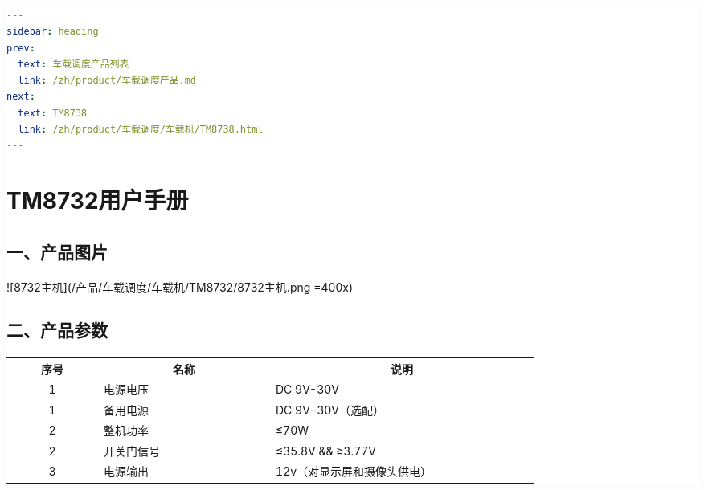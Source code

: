 ```yaml
---
sidebar: heading
prev:
  text: 车载调度产品列表
  link: /zh/product/车载调度产品.md
next:
  text: TM8738 
  link: /zh/product/车载调度/车载机/TM8738.html 
---
```



# TM8732用户手册

## 一、产品图片

![8732主机](/产品/车载调度/车载机/TM8732/8732主机.png =400x)

## 二、产品参数

<table>
    <tbody>
        <tr>
            <th width='100'>序号</th>
            <th width='200'>名称</th>
            <th width='50%'>说明</th>
        </tr>
        <tr style='font-size: 14px'>
            <td align='center'>1</td>
            <td>电源电压</td>
            <td>DC 9V-30V</td>
        </tr>
	<tr style='font-size: 14px'>
            <td align='center'>1</td>
            <td>备用电源</td>
            <td>DC 9V-30V（选配）</td>
        </tr>
        <tr style='font-size: 14px'>
            <td align='center'>2</td>
            <td>整机功率</td>
            <td>≤70W</td>
        </tr>
	<tr style='font-size: 14px'>
            <td align='center'>2</td>
            <td>开关门信号</td>
            <td>≤35.8V && ≥3.77V</td>
        </tr>
        <tr style='font-size: 14px'>
            <td align='center'>3</td>
            <td>电源输出</td>
            <td>12v（对显示屏和摄像头供电）</td>
        </tr>
    </tbody>
</table>

